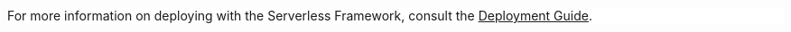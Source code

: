 For more information on deploying with the Serverless Framework, consult the
[Deployment Guide][ref-sls-aws-deployment-guide].

[link-docker]: https://www.docker.com/
[link-nodejs]: https://nodejs.org/en/
[link-serverless-framework]: https://www.serverless.com/
[ref-dev-playground]: /dev-tools/dev-playground
[ref-frontend-intro]: /frontend-introduction
[ref-docker-deployment-guide]: /deployment/platforms/docker
[ref-sls-aws-deployment-guide]: /deployment/serverless/aws
[ref-connecting-to-the-database]: /connecting-to-the-database
[ref-cubejs-schema]: /schema/getting-started
